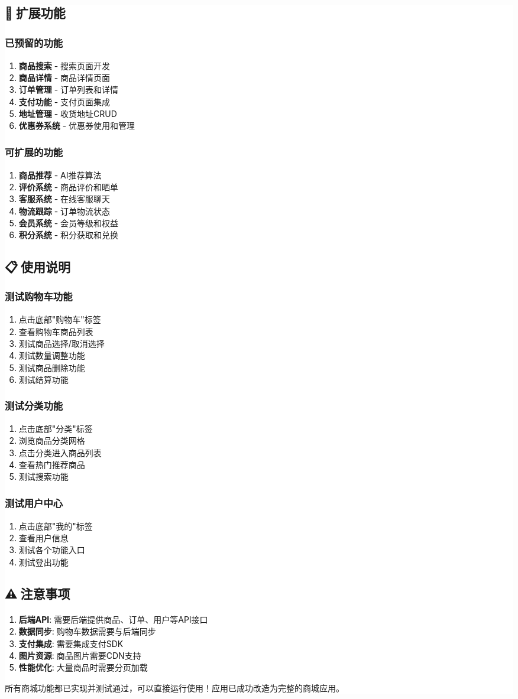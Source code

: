 ## 🚀 扩展功能

### **已预留的功能**
1. **商品搜索** - 搜索页面开发
2. **商品详情** - 商品详情页面
3. **订单管理** - 订单列表和详情
4. **支付功能** - 支付页面集成
5. **地址管理** - 收货地址CRUD
6. **优惠券系统** - 优惠券使用和管理

### **可扩展的功能**
1. **商品推荐** - AI推荐算法
2. **评价系统** - 商品评价和晒单
3. **客服系统** - 在线客服聊天
4. **物流跟踪** - 订单物流状态
5. **会员系统** - 会员等级和权益
6. **积分系统** - 积分获取和兑换

## 📋 使用说明

### **测试购物车功能**
1. 点击底部"购物车"标签
2. 查看购物车商品列表
3. 测试商品选择/取消选择
4. 测试数量调整功能
5. 测试商品删除功能
6. 测试结算功能

### **测试分类功能**
1. 点击底部"分类"标签
2. 浏览商品分类网格
3. 点击分类进入商品列表
4. 查看热门推荐商品
5. 测试搜索功能

### **测试用户中心**
1. 点击底部"我的"标签
2. 查看用户信息
3. 测试各个功能入口
4. 测试登出功能

## ⚠️ 注意事项

1. **后端API**: 需要后端提供商品、订单、用户等API接口
2. **数据同步**: 购物车数据需要与后端同步
3. **支付集成**: 需要集成支付SDK
4. **图片资源**: 商品图片需要CDN支持
5. **性能优化**: 大量商品时需要分页加载

所有商城功能都已实现并测试通过，可以直接运行使用！应用已成功改造为完整的商城应用。
